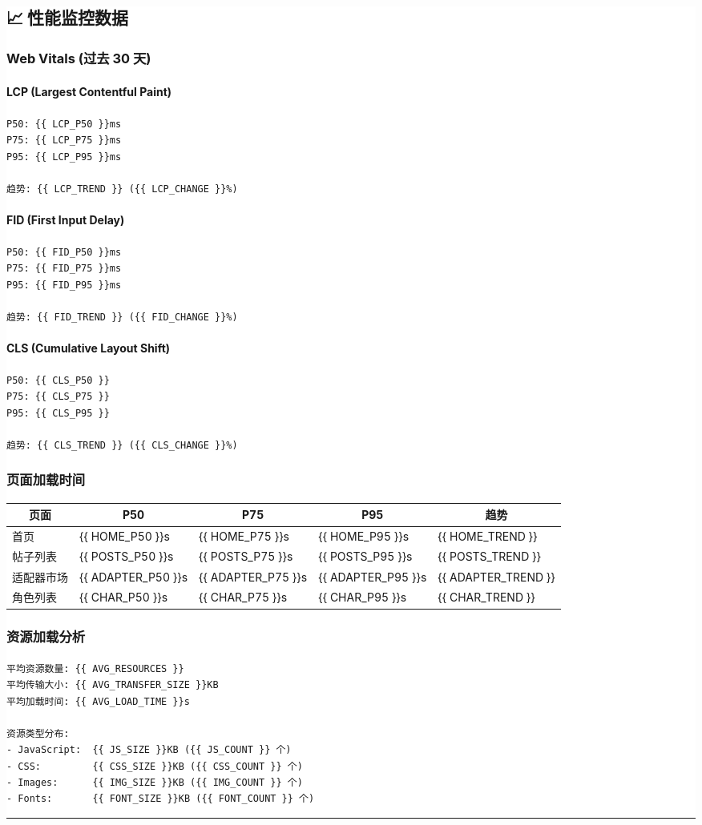 
## 📈 性能监控数据

### Web Vitals (过去 30 天)

#### LCP (Largest Contentful Paint)
```
P50: {{ LCP_P50 }}ms
P75: {{ LCP_P75 }}ms
P95: {{ LCP_P95 }}ms

趋势: {{ LCP_TREND }} ({{ LCP_CHANGE }}%)
```

#### FID (First Input Delay)
```
P50: {{ FID_P50 }}ms
P75: {{ FID_P75 }}ms
P95: {{ FID_P95 }}ms

趋势: {{ FID_TREND }} ({{ FID_CHANGE }}%)
```

#### CLS (Cumulative Layout Shift)
```
P50: {{ CLS_P50 }}
P75: {{ CLS_P75 }}
P95: {{ CLS_P95 }}

趋势: {{ CLS_TREND }} ({{ CLS_CHANGE }}%)
```

### 页面加载时间

| 页面 | P50 | P75 | P95 | 趋势 |
|------|-----|-----|-----|------|
| 首页 | {{ HOME_P50 }}s | {{ HOME_P75 }}s | {{ HOME_P95 }}s | {{ HOME_TREND }} |
| 帖子列表 | {{ POSTS_P50 }}s | {{ POSTS_P75 }}s | {{ POSTS_P95 }}s | {{ POSTS_TREND }} |
| 适配器市场 | {{ ADAPTER_P50 }}s | {{ ADAPTER_P75 }}s | {{ ADAPTER_P95 }}s | {{ ADAPTER_TREND }} |
| 角色列表 | {{ CHAR_P50 }}s | {{ CHAR_P75 }}s | {{ CHAR_P95 }}s | {{ CHAR_TREND }} |

### 资源加载分析

```
平均资源数量: {{ AVG_RESOURCES }}
平均传输大小: {{ AVG_TRANSFER_SIZE }}KB
平均加载时间: {{ AVG_LOAD_TIME }}s

资源类型分布:
- JavaScript:  {{ JS_SIZE }}KB ({{ JS_COUNT }} 个)
- CSS:         {{ CSS_SIZE }}KB ({{ CSS_COUNT }} 个)
- Images:      {{ IMG_SIZE }}KB ({{ IMG_COUNT }} 个)
- Fonts:       {{ FONT_SIZE }}KB ({{ FONT_COUNT }} 个)
```

---